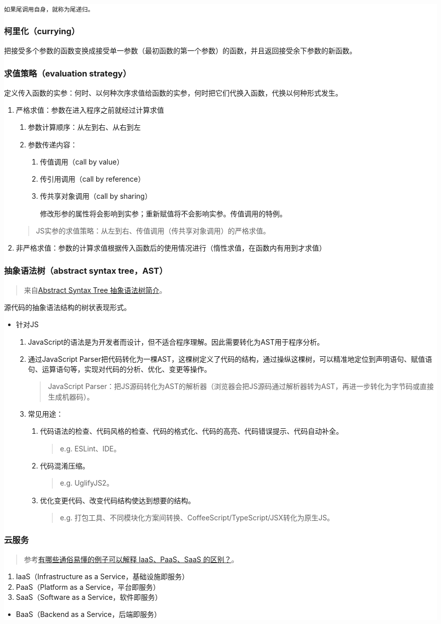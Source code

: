     如果尾调用自身，就称为尾递归。

### 柯里化（currying）
把接受多个参数的函数变换成接受单一参数（最初函数的第一个参数）的函数，并且返回接受余下参数的新函数。

### 求值策略（evaluation strategy）
定义传入函数的实参：何时、以何种次序求值给函数的实参，何时把它们代换入函数，代换以何种形式发生。

1. 严格求值：参数在进入程序之前就经过计算求值

    1. 参数计算顺序：从左到右、从右到左
    2. 参数传递内容：

        1. 传值调用（call by value）
        2. 传引用调用（call by reference）
        3. 传共享对象调用（call by sharing）

            修改形参的属性将会影响到实参；重新赋值将不会影响实参。传值调用的特例。

    >JS实参的求值策略：从左到右、传值调用（传共享对象调用）的严格求值。
2. 非严格求值：参数的计算求值根据传入函数后的使用情况进行（惰性求值，在函数内有用到才求值）

### 抽象语法树（abstract syntax tree，AST）
>来自[Abstract Syntax Tree 抽象语法树简介](https://div.io/topic/1994)。

源代码的抽象语法结构的树状表现形式。

- 针对JS

    1. JavaScript的语法是为开发者而设计，但不适合程序理解。因此需要转化为AST用于程序分析。
    2. 通过JavaScript Parser把代码转化为一棵AST，这棵树定义了代码的结构，通过操纵这棵树，可以精准地定位到声明语句、赋值语句、运算语句等，实现对代码的分析、优化、变更等操作。

        >JavaScript Parser：把JS源码转化为AST的解析器（浏览器会把JS源码通过解析器转为AST，再进一步转化为字节码或直接生成机器码）。
    3. 常见用途：

        1. 代码语法的检查、代码风格的检查、代码的格式化、代码的高亮、代码错误提示、代码自动补全。

            >e.g. ESLint、IDE。
        2. 代码混淆压缩。

            >e.g. UglifyJS2。
        3. 优化变更代码、改变代码结构使达到想要的结构。

            >e.g. 打包工具、不同模块化方案间转换、CoffeeScript/TypeScript/JSX转化为原生JS。

### 云服务
>参考[有哪些通俗易懂的例子可以解释 IaaS、PaaS、SaaS 的区别？](https://www.zhihu.com/question/21641778)。

1. IaaS（Infrastructure as a Service，基础设施即服务）
2. PaaS（Platform as a Service，平台即服务）
3. SaaS（Software as a Service，软件即服务）
- BaaS（Backend as a Service，后端即服务）
